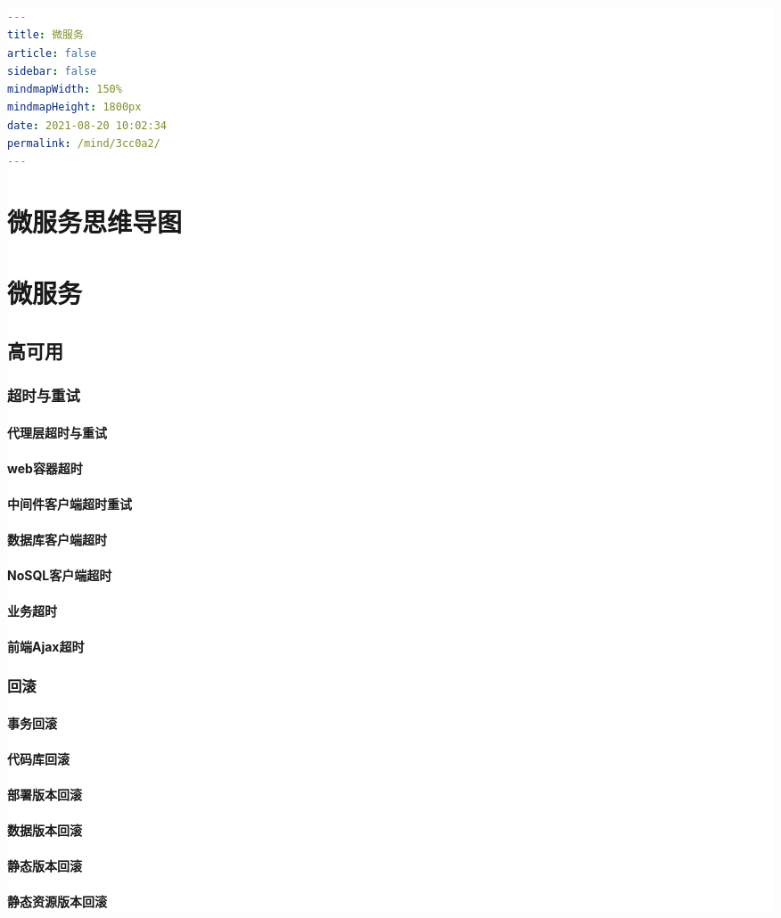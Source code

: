 ```yaml
---
title: 微服务
article: false
sidebar: false
mindmapWidth: 150%
mindmapHeight: 1800px
date: 2021-08-20 10:02:34
permalink: /mind/3cc0a2/
---
```


# 微服务思维导图

<mindmap>

# **微服务**

## 高可用

###     超时与重试

####         代理层超时与重试

####         web容器超时

####         中间件客户端超时重试

####         数据库客户端超时

####         NoSQL客户端超时

####         业务超时

####         前端Ajax超时

###     回滚

####         事务回滚

####         代码库回滚

####         部署版本回滚

####         数据版本回滚

####         静态版本回滚

####         静态资源版本回滚
